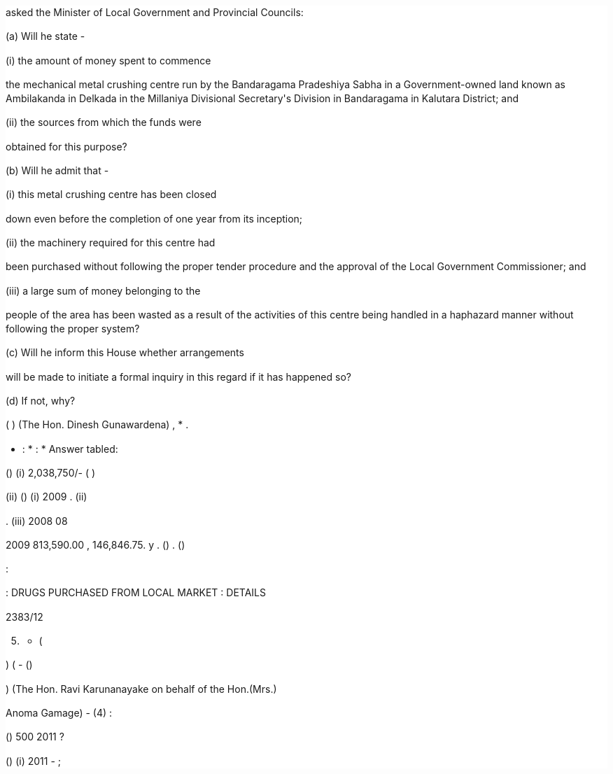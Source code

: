 asked the Minister of Local Government and Provincial Councils:

(a) Will he state -

(i) the amount of money spent to commence

the mechanical metal crushing centre run by the Bandaragama Pradeshiya Sabha in a Government-owned land known as Ambilakanda in Delkada in the Millaniya Divisional Secretary's Division in Bandaragama in Kalutara District; and

(ii) the sources from which the funds were

obtained for this purpose?

(b) Will he admit that -

(i) this metal crushing centre has been closed

down even before the completion of one year from its inception;

(ii) the machinery required for this centre had

been purchased without following the proper tender procedure and the approval of the Local Government Commissioner; and

(iii) a large sum of money belonging to the

people of the area has been wasted as a result of the activities of this centre being handled in a haphazard manner without following the proper system?

(c) Will he inform this House whether arrangements

will be made to initiate a formal inquiry in this regard if it has happened so?

(d) If not, why?

( ) (The Hon. Dinesh Gunawardena) , * .

* : * : * Answer tabled:

() (i) 2,038,750/- ( )

(ii) () (i) 2009 . (ii)

. (iii) 2008 08

2009 813,590.00 , 146,846.75. y . () . ()

:

: DRUGS PURCHASED FROM LOCAL MARKET : DETAILS

2383/12

5. - (

) ( - ()

) (The Hon. Ravi Karunanayake on behalf of the Hon.(Mrs.)

Anoma Gamage) - (4) :

() 500 2011 ?

() (i) 2011 - ;
